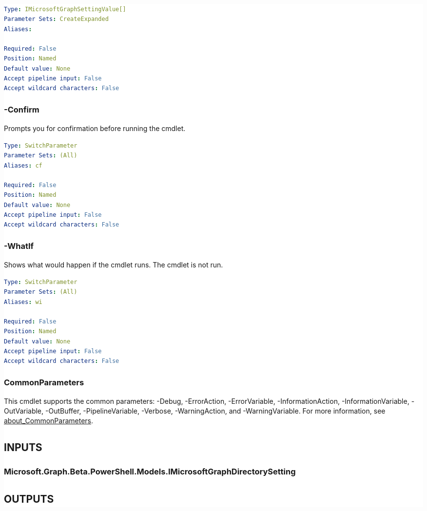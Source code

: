 ```yaml
Type: IMicrosoftGraphSettingValue[]
Parameter Sets: CreateExpanded
Aliases:

Required: False
Position: Named
Default value: None
Accept pipeline input: False
Accept wildcard characters: False
```

### -Confirm
Prompts you for confirmation before running the cmdlet.

```yaml
Type: SwitchParameter
Parameter Sets: (All)
Aliases: cf

Required: False
Position: Named
Default value: None
Accept pipeline input: False
Accept wildcard characters: False
```

### -WhatIf
Shows what would happen if the cmdlet runs.
The cmdlet is not run.

```yaml
Type: SwitchParameter
Parameter Sets: (All)
Aliases: wi

Required: False
Position: Named
Default value: None
Accept pipeline input: False
Accept wildcard characters: False
```

### CommonParameters
This cmdlet supports the common parameters: -Debug, -ErrorAction, -ErrorVariable, -InformationAction, -InformationVariable, -OutVariable, -OutBuffer, -PipelineVariable, -Verbose, -WarningAction, and -WarningVariable. For more information, see [about_CommonParameters](http://go.microsoft.com/fwlink/?LinkID=113216).

## INPUTS

### Microsoft.Graph.Beta.PowerShell.Models.IMicrosoftGraphDirectorySetting
## OUTPUTS

